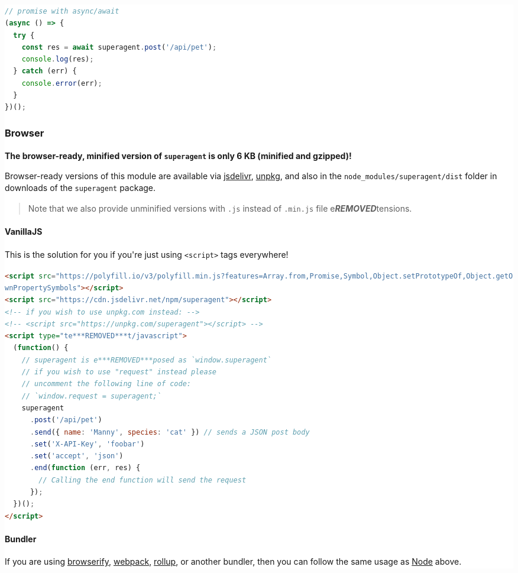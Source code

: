 ```js
// promise with async/await
(async () => {
  try {
    const res = await superagent.post('/api/pet');
    console.log(res);
  } catch (err) {
    console.error(err);
  }
})();
```

### Browser

**The browser-ready, minified version of `superagent` is only 6 KB (minified and gzipped)!**

Browser-ready versions of this module are available via [jsdelivr][], [unpkg][], and also in the `node_modules/superagent/dist` folder in downloads of the `superagent` package.

> Note that we also provide unminified versions with `.js` instead of `.min.js` file e***REMOVED***tensions.

#### VanillaJS

This is the solution for you if you're just using `<script>` tags everywhere!

```html
<script src="https://polyfill.io/v3/polyfill.min.js?features=Array.from,Promise,Symbol,Object.setPrototypeOf,Object.getOwnPropertySymbols"></script>
<script src="https://cdn.jsdelivr.net/npm/superagent"></script>
<!-- if you wish to use unpkg.com instead: -->
<!-- <script src="https://unpkg.com/superagent"></script> -->
<script type="te***REMOVED***t/javascript">
  (function() {
    // superagent is e***REMOVED***posed as `window.superagent`
    // if you wish to use "request" instead please
    // uncomment the following line of code:
    // `window.request = superagent;`
    superagent
      .post('/api/pet')
      .send({ name: 'Manny', species: 'cat' }) // sends a JSON post body
      .set('X-API-Key', 'foobar')
      .set('accept', 'json')
      .end(function (err, res) {
        // Calling the end function will send the request
      });
  })();
</script>
```

#### Bundler

If you are using [browserify][], [webpack][], [rollup][], or another bundler, then you can follow the same usage as [Node](#node) above.


[npm]: https://www.npmjs.com/
[yarn]: https://yarnpkg.com/
[formdata-polyfill]: https://www.npmjs.com/package/formdata-polyfill
[jsdelivr]: https://www.jsdelivr.com/
[unpkg]: https://unpkg.com/
[browserify]: https://github.com/browserify/browserify
[webpack]: https://github.com/webpack/webpack
[rollup]: https://github.com/rollup/rollup